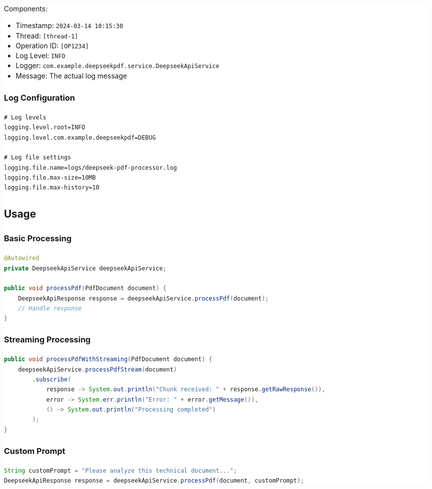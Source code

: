 Components:
- Timestamp: `2024-03-14 10:15:30`
- Thread: `[thread-1]`
- Operation ID: `[OP1234]`
- Log Level: `INFO`
- Logger: `com.example.deepseekpdf.service.DeepseekApiService`
- Message: The actual log message

### Log Configuration

```properties
# Log levels
logging.level.root=INFO
logging.level.com.example.deepseekpdf=DEBUG

# Log file settings
logging.file.name=logs/deepseek-pdf-processor.log
logging.file.max-size=10MB
logging.file.max-history=10
```

## Usage

### Basic Processing

```java
@Autowired
private DeepseekApiService deepseekApiService;

public void processPdf(PdfDocument document) {
    DeepseekApiResponse response = deepseekApiService.processPdf(document);
    // Handle response
}
```

### Streaming Processing

```java
public void processPdfWithStreaming(PdfDocument document) {
    deepseekApiService.processPdfStream(document)
        .subscribe(
            response -> System.out.println("Chunk received: " + response.getRawResponse()),
            error -> System.err.println("Error: " + error.getMessage()),
            () -> System.out.println("Processing completed")
        );
}
```

### Custom Prompt

```java
String customPrompt = "Please analyze this technical document...";
DeepseekApiResponse response = deepseekApiService.processPdf(document, customPrompt);
```
